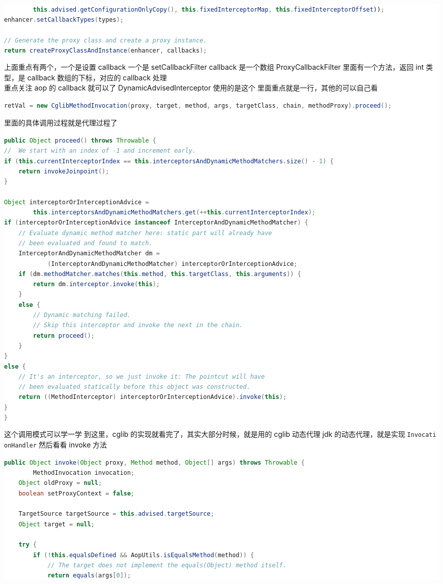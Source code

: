 ```java
		this.advised.getConfigurationOnlyCopy(), this.fixedInterceptorMap, this.fixedInterceptorOffset));
enhancer.setCallbackTypes(types);

// Generate the proxy class and create a proxy instance.
return createProxyClassAndInstance(enhancer, callbacks);
```

上面重点有两个，一个是设置 callback 一个是 setCallbackFilter 
callback 是一个数组 ProxyCallbackFilter 里面有一个方法，返回 int 类型，是 callback 数组的下标，对应的 callback 处理  
重点关注 aop 的 callback 就可以了 DynamicAdvisedInterceptor 使用的是这个 
里面重点就是一行，其他的可以自己看 
```java
retVal = new CglibMethodInvocation(proxy, target, method, args, targetClass, chain, methodProxy).proceed();
```

里面的具体调用过程就是代理过程了  
```java
public Object proceed() throws Throwable {
//	We start with an index of -1 and increment early.
if (this.currentInterceptorIndex == this.interceptorsAndDynamicMethodMatchers.size() - 1) {
	return invokeJoinpoint();
}

Object interceptorOrInterceptionAdvice =
		this.interceptorsAndDynamicMethodMatchers.get(++this.currentInterceptorIndex);
if (interceptorOrInterceptionAdvice instanceof InterceptorAndDynamicMethodMatcher) {
	// Evaluate dynamic method matcher here: static part will already have
	// been evaluated and found to match.
	InterceptorAndDynamicMethodMatcher dm =
			(InterceptorAndDynamicMethodMatcher) interceptorOrInterceptionAdvice;
	if (dm.methodMatcher.matches(this.method, this.targetClass, this.arguments)) {
		return dm.interceptor.invoke(this);
	}
	else {
		// Dynamic matching failed.
		// Skip this interceptor and invoke the next in the chain.
		return proceed();
	}
}
else {
	// It's an interceptor, so we just invoke it: The pointcut will have
	// been evaluated statically before this object was constructed.
	return ((MethodInterceptor) interceptorOrInterceptionAdvice).invoke(this);
}
}
```

这个调用模式可以学一学
到这里，cglib 的实现就看完了，其实大部分时候，就是用的 cglib 动态代理 
jdk 的动态代理，就是实现 `InvocationHandler` 然后看看 invoke 方法 
```java
public Object invoke(Object proxy, Method method, Object[] args) throws Throwable {
		MethodInvocation invocation;
	Object oldProxy = null;
	boolean setProxyContext = false;

	TargetSource targetSource = this.advised.targetSource;
	Object target = null;

	try {
		if (!this.equalsDefined && AopUtils.isEqualsMethod(method)) {
			// The target does not implement the equals(Object) method itself.
			return equals(args[0]);
```